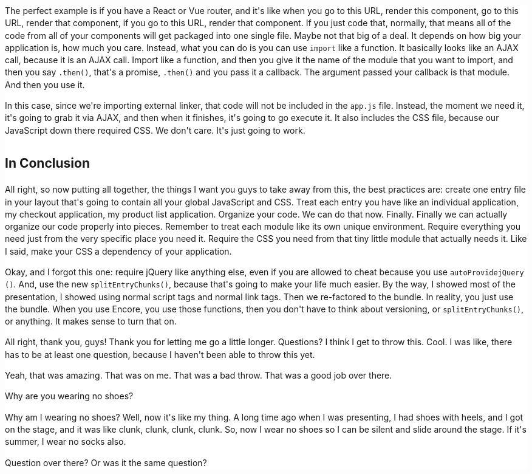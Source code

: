 The perfect example is if you have a React or Vue router, and it's like when you
go to this URL, render this component, go to this URL, render that component,
if you go to this URL, render that component. If you just code that, normally,
that means all of the code from all of your components will get packaged into
one single file. Maybe not that big of a deal. It depends on how big your
application is, how much you care. Instead, what you can do is you can use `import`
like a function. It basically looks like an AJAX call, because it is an AJAX call.
Import like a function, and then you give it the name of the module that you want
to import, and then you say `.then()`, that's a promise, `.then()` and you pass
it a callback. The argument passed your callback is that module. And then you use
it.

In this case, since we're importing external linker, that code will not be included
in the `app.js` file. Instead, the moment we need it, it's going to grab it via
AJAX, and then when it finishes, it's going to go execute it. It also includes
the CSS file, because our JavaScript down there required CSS. We don't care. It's
just going to work.

## In Conclusion

All right, so now putting all together, the things I want you guys to take away
from this, the best practices are: create one entry file in your layout that's
going to contain all your global JavaScript and CSS. Treat each entry you have
like an individual application, my checkout application, my product list application.
Organize your code. We can do that now. Finally. Finally we can actually organize
our code properly into pieces. Remember to treat each module like its own
unique environment. Require everything you need just from the very specific
place you need it. Require the CSS you need from that tiny little module that
actually needs it. Like I said, make your CSS a dependency of your application.

Okay, and I forgot this one: require jQuery like anything else, even if you are
allowed to cheat because you use `autoProvidejQuery()`. And, use the new
`splitEntryChunks()`, because that's going to make your life much easier. By the
way, I showed most of the presentation, I showed using normal script tags and
normal link tags. Then we re-factored to the bundle. In reality, you just use the
bundle. When you use Encore, you use those functions, then you don't have to
think about versioning, or `splitEntryChunks()`, or anything. It makes sense to
turn that on.

All right, thank you, guys! Thank you for letting me go a little longer.
Questions? I think I get to throw this. Cool. I was like, there has to be at
least one question, because I haven't been able to throw this yet.

Yeah, that was amazing. That was on me. That was a bad throw. That was a good
job over there.

Why are you wearing no shoes?

Why am I wearing no shoes? Well, now it's like my thing. A long time ago when I
was presenting, I had shoes with heels, and I got on the stage, and it was like
clunk, clunk, clunk, clunk. So, now I wear no shoes so I can be silent and slide
around the stage. If it's summer, I wear no socks also.

Question over there? Or was it the same question?
